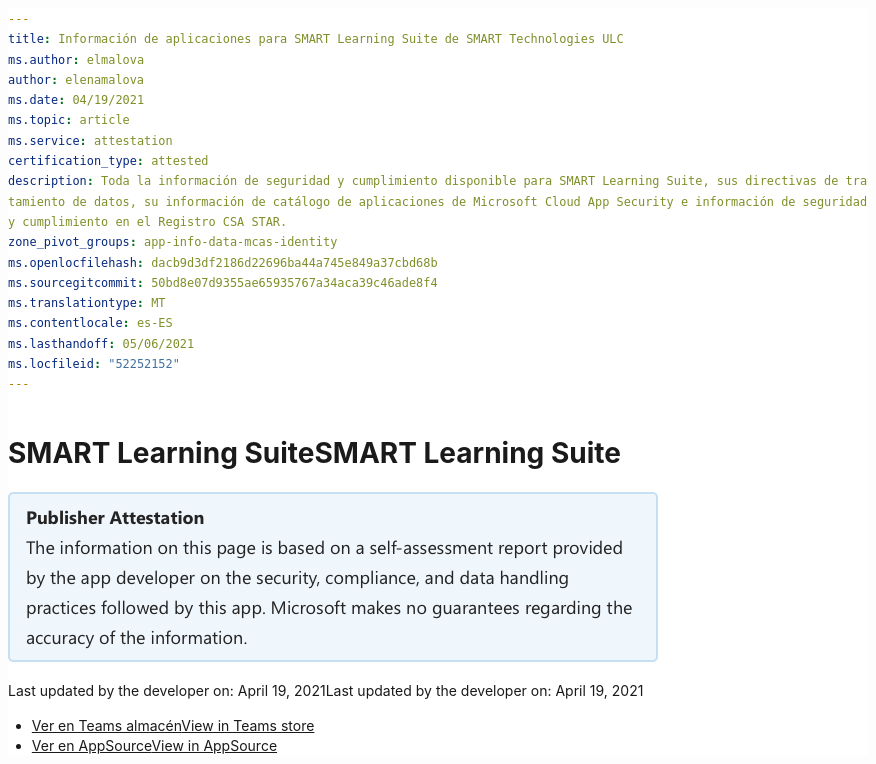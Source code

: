 ```yaml
---
title: Información de aplicaciones para SMART Learning Suite de SMART Technologies ULC
ms.author: elmalova
author: elenamalova
ms.date: 04/19/2021
ms.topic: article
ms.service: attestation
certification_type: attested
description: Toda la información de seguridad y cumplimiento disponible para SMART Learning Suite, sus directivas de tratamiento de datos, su información de catálogo de aplicaciones de Microsoft Cloud App Security e información de seguridad y cumplimiento en el Registro CSA STAR.
zone_pivot_groups: app-info-data-mcas-identity
ms.openlocfilehash: dacb9d3df2186d22696ba44a745e849a37cbd68b
ms.sourcegitcommit: 50bd8e07d9355ae65935767a34aca39c46ade8f4
ms.translationtype: MT
ms.contentlocale: es-ES
ms.lasthandoff: 05/06/2021
ms.locfileid: "52252152"
---
```

# <a name="smart-learning-suite"></a><span data-ttu-id="92b89-103">SMART Learning Suite</span><span class="sxs-lookup"><span data-stu-id="92b89-103">SMART Learning Suite</span></span>

<p></p>
<img alt="Publisher Attestation: The information on this page is based on a self-assessment report provided by the app developer on the security, compliance, and data handling practices followed by this app. Microsoft makes no guarantees regarding the accuracy of the information." src="../media/attested.png" width="650" />
<p><span data-ttu-id="92b89-104">Last updated by the developer on: April 19, 2021</span><span class="sxs-lookup"><span data-stu-id="92b89-104">Last updated by the developer on: April 19, 2021</span></span></p>

* <span data-ttu-id="92b89-105"><a href="https://teams.microsoft.com/l/app/e0ffcbc7-f3f2-46b7-a189-afd01c545782" target="_blank">Ver en Teams almacén</a></span><span class="sxs-lookup"><span data-stu-id="92b89-105"><a href="https://teams.microsoft.com/l/app/e0ffcbc7-f3f2-46b7-a189-afd01c545782" target="_blank">View in Teams store</a></span></span>
* <span data-ttu-id="92b89-106"><a href="https://appsource.microsoft.com/product/office/WA200001874" target="_blank">Ver en AppSource</a></span><span class="sxs-lookup"><span data-stu-id="92b89-106"><a href="https://appsource.microsoft.com/product/office/WA200001874" target="_blank">View in AppSource</a></span></span>
